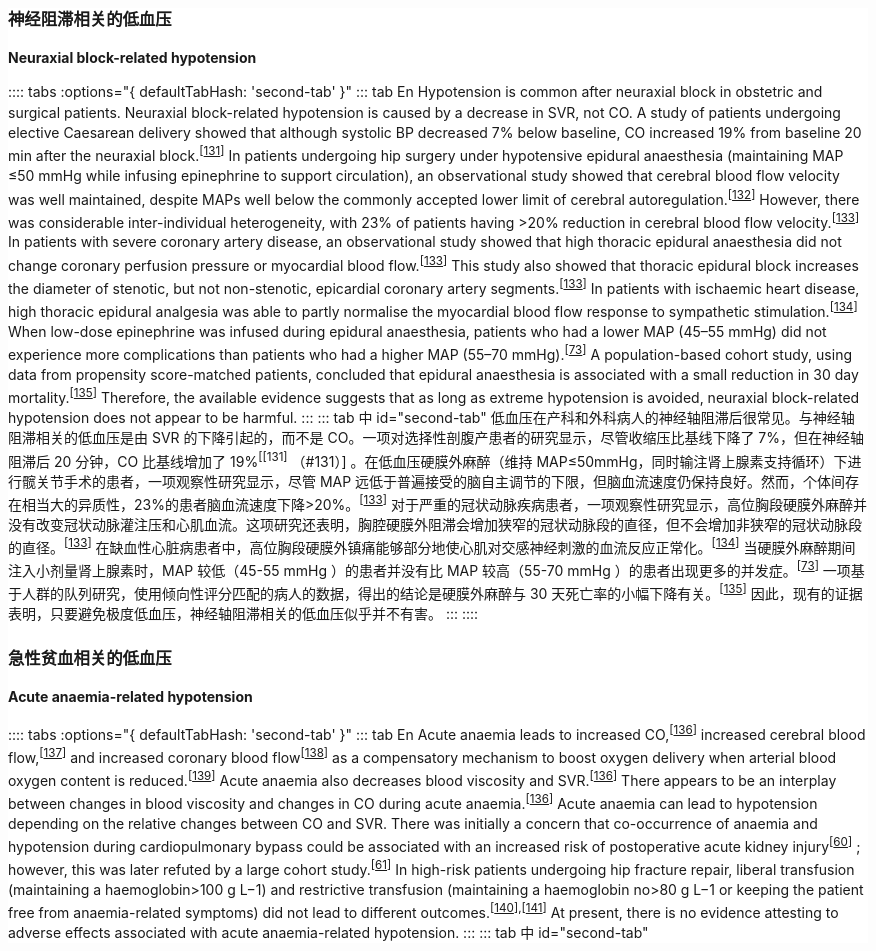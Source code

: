 ### 神经阻滞相关的低血压

**Neuraxial block-related hypotension**



:::: tabs :options="{ defaultTabHash: 'second-tab' }"
::: tab En
Hypotension is common after neuraxial block in obstetric and surgical patients. Neuraxial block-related hypotension is caused by a decrease in SVR, not CO. A study of patients undergoing elective Caesarean delivery showed that although systolic BP decreased 7% below baseline, CO increased 19% from baseline 20 min after the neuraxial block.<sup>[[131](#131)]</sup>  In patients undergoing hip surgery under hypotensive epidural anaesthesia (maintaining MAP ≤50 mmHg while infusing epinephrine to support circulation), an observational study showed that cerebral blood flow velocity was well maintained, despite MAPs well below the commonly accepted lower limit of cerebral autoregulation.<sup>[[132](#132)]</sup>  However, there was considerable inter-individual heterogeneity, with 23% of patients having >20% reduction in cerebral blood flow velocity.<sup>[[133](#133)]</sup>  In patients with severe coronary artery disease, an observational study showed that high thoracic epidural anaesthesia did not change coronary perfusion pressure or myocardial blood flow.<sup>[[133](#133)]</sup>  This study also showed that thoracic epidural block increases the diameter of stenotic, but not non-stenotic, epicardial coronary artery segments.<sup>[[133](#133)]</sup>  In patients with ischaemic heart disease, high thoracic epidural analgesia was able to partly normalise the myocardial blood flow response to sympathetic stimulation.<sup>[[134](#134)]</sup>  When low-dose epinephrine was infused during epidural anaesthesia, patients who had a lower MAP (45–55 mmHg) did not experience more complications than patients who had a higher MAP (55–70 mmHg).<sup>[[73](#73)]</sup>  A population-based cohort study, using data from propensity score-matched patients, concluded that epidural anaesthesia is associated with a small reduction in 30 day mortality.<sup>[[135](#135)]</sup>  Therefore, the available evidence suggests that as long as extreme hypotension is avoided, neuraxial block-related hypotension does not appear to be harmful.
:::
::: tab 中 id="second-tab"
低血压在产科和外科病人的神经轴阻滞后很常见。与神经轴阻滞相关的低血压是由 SVR 的下降引起的，而不是 CO。一项对选择性剖腹产患者的研究显示，尽管收缩压比基线下降了 7%，但在神经轴阻滞后 20 分钟，CO 比基线增加了 19%<sup>[[131]</sup> （#131）] 。在低血压硬膜外麻醉（维持 MAP≤50mmHg，同时输注肾上腺素支持循环）下进行髋关节手术的患者，一项观察性研究显示，尽管 MAP 远低于普遍接受的脑自主调节的下限，但脑血流速度仍保持良好。然而，个体间存在相当大的异质性，23%的患者脑血流速度下降>20%。<sup>[[133](#133)]</sup> 对于严重的冠状动脉疾病患者，一项观察性研究显示，高位胸段硬膜外麻醉并没有改变冠状动脉灌注压和心肌血流。这项研究还表明，胸腔硬膜外阻滞会增加狭窄的冠状动脉段的直径，但不会增加非狭窄的冠状动脉段的直径。<sup>[[133](#133)]</sup>  在缺血性心脏病患者中，高位胸段硬膜外镇痛能够部分地使心肌对交感神经刺激的血流反应正常化。<sup>[[134](#134)]</sup>  当硬膜外麻醉期间注入小剂量肾上腺素时，MAP 较低（45-55 mmHg ）的患者并没有比 MAP 较高（55-70 mmHg ）的患者出现更多的并发症。<sup>[[73](#73)]</sup>  一项基于人群的队列研究，使用倾向性评分匹配的病人的数据，得出的结论是硬膜外麻醉与 30 天死亡率的小幅下降有关。<sup>[[135](#135)]</sup>  因此，现有的证据表明，只要避免极度低血压，神经轴阻滞相关的低血压似乎并不有害。
:::
::::

### 急性贫血相关的低血压

**Acute anaemia-related hypotension**



:::: tabs :options="{ defaultTabHash: 'second-tab' }"
::: tab En
Acute anaemia leads to increased CO,<sup>[[136](#136)]</sup>  increased cerebral blood flow,<sup>[[137](#137)]</sup>  and increased coronary blood flow<sup>[[138](#138)]</sup>  as a compensatory mechanism to boost oxygen delivery when arterial blood oxygen content is reduced.<sup>[[139](#139)]</sup>  Acute anaemia also decreases blood viscosity and SVR.<sup>[[136](#136)]</sup>  There appears to be an interplay between changes in blood viscosity and changes in CO during acute anaemia.<sup>[[136](#136)]</sup>  Acute anaemia can lead to hypotension depending on the relative changes between CO and SVR. There was initially a concern that co-occurrence of anaemia and hypotension during cardiopulmonary bypass could be associated with an increased risk of postoperative acute kidney injury<sup>[[60](#60)]</sup> ; however, this was later refuted by a large cohort study.<sup>[[61](#61)]</sup>  In high-risk patients undergoing hip fracture repair, liberal transfusion (maintaining a haemoglobin>100 g L−1) and restrictive transfusion (maintaining a haemoglobin no>80 g L−1 or keeping the patient free from anaemia-related symptoms) did not lead to different outcomes.<sup>[[140](#140)],[[141](#141)]</sup>  At present, there is no evidence attesting to adverse effects associated with acute anaemia-related hypotension.
:::
::: tab 中 id="second-tab"